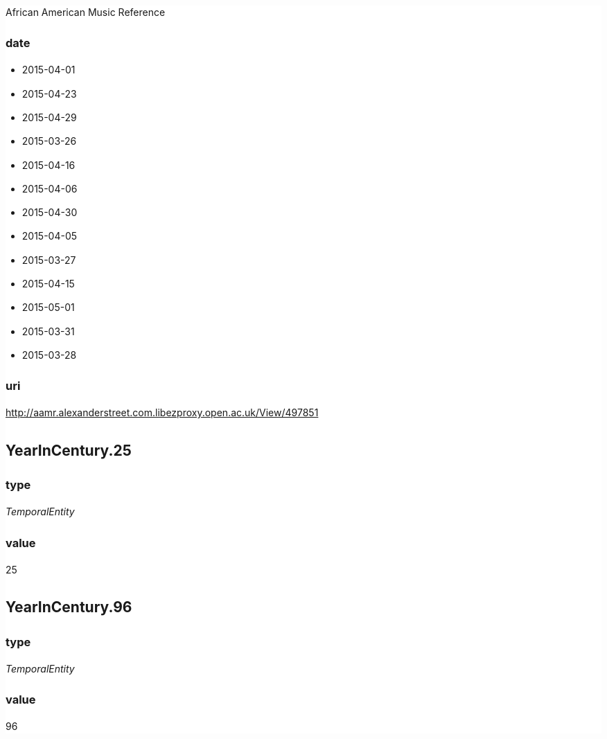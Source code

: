 
African American Music Reference

### date

 - 2015-04-01

 - 2015-04-23

 - 2015-04-29

 - 2015-03-26

 - 2015-04-16

 - 2015-04-06

 - 2015-04-30

 - 2015-04-05

 - 2015-03-27

 - 2015-04-15

 - 2015-05-01

 - 2015-03-31

 - 2015-03-28

### uri


http://aamr.alexanderstreet.com.libezproxy.open.ac.uk/View/497851

## YearInCentury.25

### type


*TemporalEntity*

### value


25

## YearInCentury.96

### type


*TemporalEntity*

### value


96
